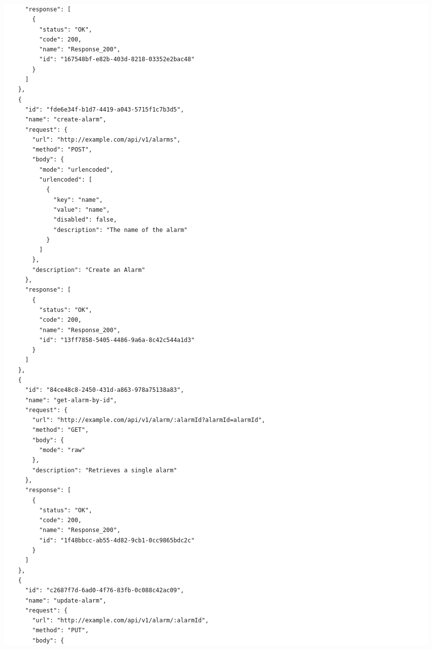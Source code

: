          "response": [
            {
              "status": "OK",
              "code": 200,
              "name": "Response_200",
              "id": "167548bf-e82b-403d-8218-03352e2bac48"
            }
          ]
        },
        {
          "id": "fde6e34f-b1d7-4419-a043-5715f1c7b3d5",
          "name": "create-alarm",
          "request": {
            "url": "http://example.com/api/v1/alarms",
            "method": "POST",
            "body": {
              "mode": "urlencoded",
              "urlencoded": [
                {
                  "key": "name",
                  "value": "name",
                  "disabled": false,
                  "description": "The name of the alarm"
                }
              ]
            },
            "description": "Create an Alarm"
          },
          "response": [
            {
              "status": "OK",
              "code": 200,
              "name": "Response_200",
              "id": "13ff7858-5405-4486-9a6a-8c42c544a1d3"
            }
          ]
        },
        {
          "id": "84ce48c8-2450-431d-a863-978a75138a83",
          "name": "get-alarm-by-id",
          "request": {
            "url": "http://example.com/api/v1/alarm/:alarmId?alarmId=alarmId",
            "method": "GET",
            "body": {
              "mode": "raw"
            },
            "description": "Retrieves a single alarm"
          },
          "response": [
            {
              "status": "OK",
              "code": 200,
              "name": "Response_200",
              "id": "1f48bbcc-ab55-4d82-9cb1-0cc9865bdc2c"
            }
          ]
        },
        {
          "id": "c2687f7d-6ad0-4f76-83fb-0c088c42ac09",
          "name": "update-alarm",
          "request": {
            "url": "http://example.com/api/v1/alarm/:alarmId",
            "method": "PUT",
            "body": {